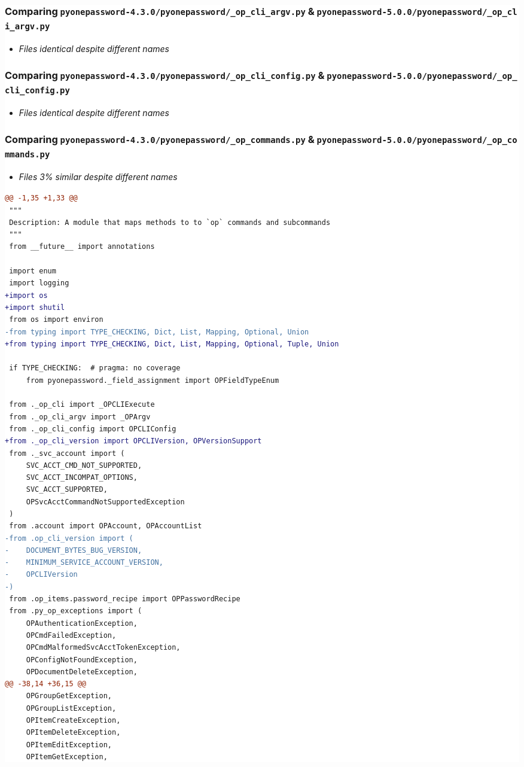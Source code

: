 ### Comparing `pyonepassword-4.3.0/pyonepassword/_op_cli_argv.py` & `pyonepassword-5.0.0/pyonepassword/_op_cli_argv.py`

 * *Files identical despite different names*

### Comparing `pyonepassword-4.3.0/pyonepassword/_op_cli_config.py` & `pyonepassword-5.0.0/pyonepassword/_op_cli_config.py`

 * *Files identical despite different names*

### Comparing `pyonepassword-4.3.0/pyonepassword/_op_commands.py` & `pyonepassword-5.0.0/pyonepassword/_op_commands.py`

 * *Files 3% similar despite different names*

```diff
@@ -1,35 +1,33 @@
 """
 Description: A module that maps methods to to `op` commands and subcommands
 """
 from __future__ import annotations
 
 import enum
 import logging
+import os
+import shutil
 from os import environ
-from typing import TYPE_CHECKING, Dict, List, Mapping, Optional, Union
+from typing import TYPE_CHECKING, Dict, List, Mapping, Optional, Tuple, Union
 
 if TYPE_CHECKING:  # pragma: no coverage
     from pyonepassword._field_assignment import OPFieldTypeEnum
 
 from ._op_cli import _OPCLIExecute
 from ._op_cli_argv import _OPArgv
 from ._op_cli_config import OPCLIConfig
+from ._op_cli_version import OPCLIVersion, OPVersionSupport
 from ._svc_account import (
     SVC_ACCT_CMD_NOT_SUPPORTED,
     SVC_ACCT_INCOMPAT_OPTIONS,
     SVC_ACCT_SUPPORTED,
     OPSvcAcctCommandNotSupportedException
 )
 from .account import OPAccount, OPAccountList
-from .op_cli_version import (
-    DOCUMENT_BYTES_BUG_VERSION,
-    MINIMUM_SERVICE_ACCOUNT_VERSION,
-    OPCLIVersion
-)
 from .op_items.password_recipe import OPPasswordRecipe
 from .py_op_exceptions import (
     OPAuthenticationException,
     OPCmdFailedException,
     OPCmdMalformedSvcAcctTokenException,
     OPConfigNotFoundException,
     OPDocumentDeleteException,
@@ -38,14 +36,15 @@
     OPGroupGetException,
     OPGroupListException,
     OPItemCreateException,
     OPItemDeleteException,
     OPItemEditException,
     OPItemGetException,
```